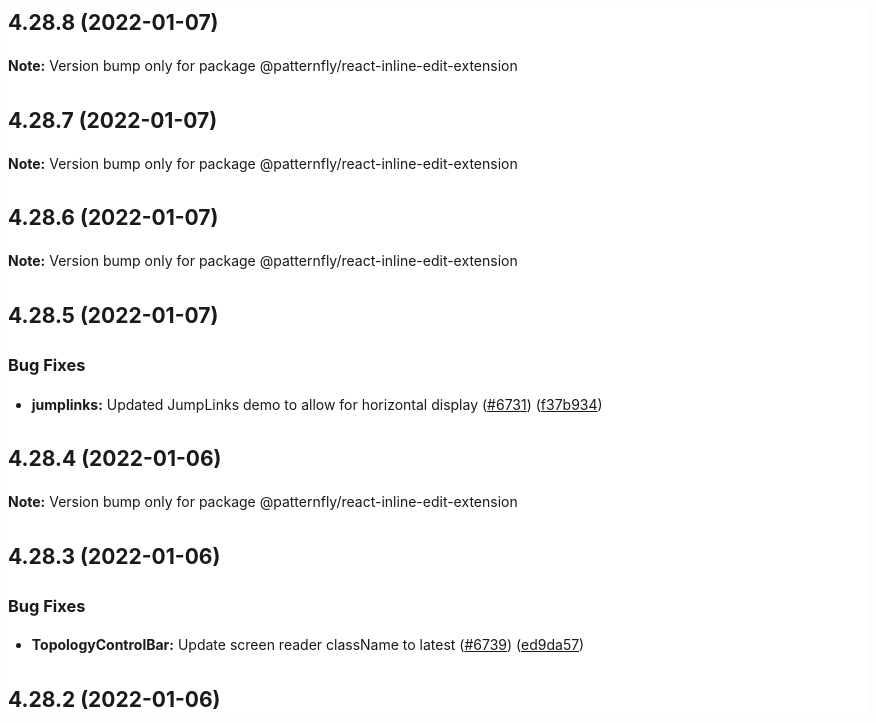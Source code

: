 



## 4.28.8 (2022-01-07)

**Note:** Version bump only for package @patternfly/react-inline-edit-extension





## 4.28.7 (2022-01-07)

**Note:** Version bump only for package @patternfly/react-inline-edit-extension





## 4.28.6 (2022-01-07)

**Note:** Version bump only for package @patternfly/react-inline-edit-extension





## 4.28.5 (2022-01-07)


### Bug Fixes

* **jumplinks:** Updated JumpLinks demo to allow for horizontal display ([#6731](https://github.com/patternfly/patternfly-react/issues/6731)) ([f37b934](https://github.com/patternfly/patternfly-react/commit/f37b9342e678da247056c73767d5d40ff5435bda))





## 4.28.4 (2022-01-06)

**Note:** Version bump only for package @patternfly/react-inline-edit-extension





## 4.28.3 (2022-01-06)


### Bug Fixes

* **TopologyControlBar:** Update screen reader className to latest ([#6739](https://github.com/patternfly/patternfly-react/issues/6739)) ([ed9da57](https://github.com/patternfly/patternfly-react/commit/ed9da575fddf9fe7af8a891972f7a66520785411))





## 4.28.2 (2022-01-06)
